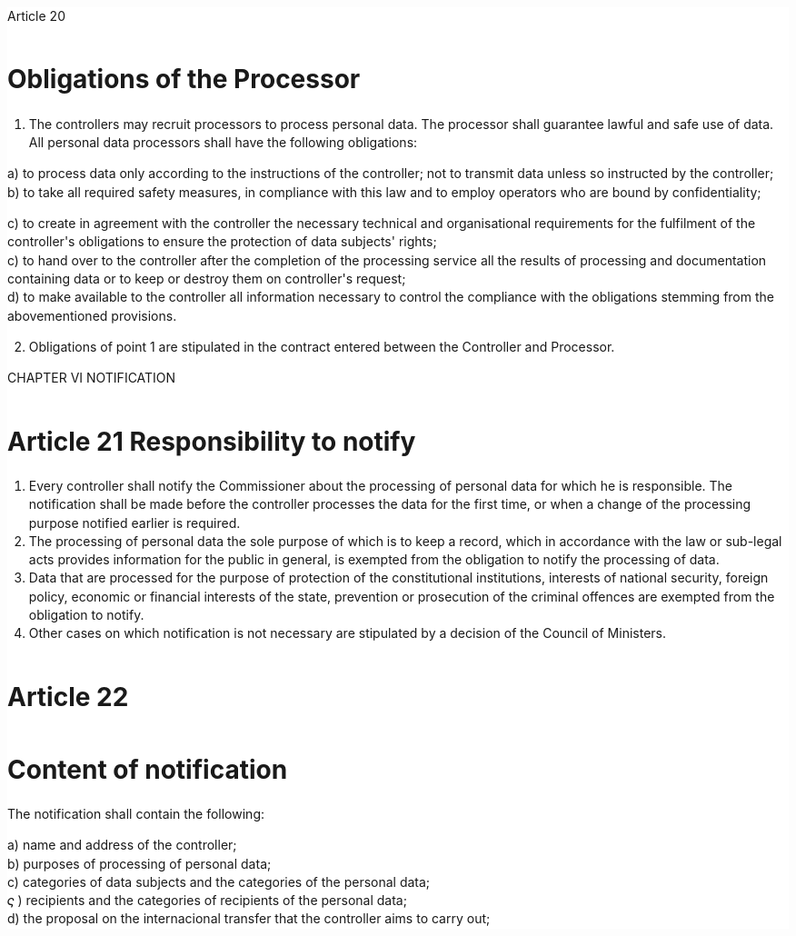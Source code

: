 Article 20

# Obligations of the Processor

1. The controllers may recruit processors to process personal data. The processor shall guarantee lawful and safe use of data. All personal data processors shall have the following obligations:

a) to process data only according to the instructions of the controller; not to transmit data unless so instructed by the controller;  
b) to take all required safety measures, in compliance with this law and to employ operators who are bound by confidentiality;

c) to create in agreement with the controller the necessary technical and organisational requirements for the fulfilment of the controller's obligations to ensure the protection of data subjects' rights;  
c) to hand over to the controller after the completion of the processing service all the results of processing and documentation containing data or to keep or destroy them on controller's request;  
d) to make available to the controller all information necessary to control the compliance with the obligations stemming from the abovementioned provisions.

2. Obligations of point 1 are stipulated in the contract entered between the Controller and Processor.

CHAPTER VI NOTIFICATION

# Article 21 Responsibility to notify

1. Every controller shall notify the Commissioner about the processing of personal data for which he is responsible. The notification shall be made before the controller processes the data for the first time, or when a change of the processing purpose notified earlier is required.  
2. The processing of personal data the sole purpose of which is to keep a record, which in accordance with the law or sub-legal acts provides information for the public in general, is exempted from the obligation to notify the processing of data.  
3. Data that are processed for the purpose of protection of the constitutional institutions, interests of national security, foreign policy, economic or financial interests of the state, prevention or prosecution of the criminal offences are exempted from the obligation to notify.  
4. Other cases on which notification is not necessary are stipulated by a decision of the Council of Ministers.

# Article 22

# Content of notification

The notification shall contain the following:

a) name and address of the controller;  
b) purposes of processing of personal data;  
c) categories of data subjects and the categories of the personal data;  
$\varsigma$  ) recipients and the categories of recipients of the personal data;  
d) the proposal on the internacional transfer that the controller aims to carry out;
